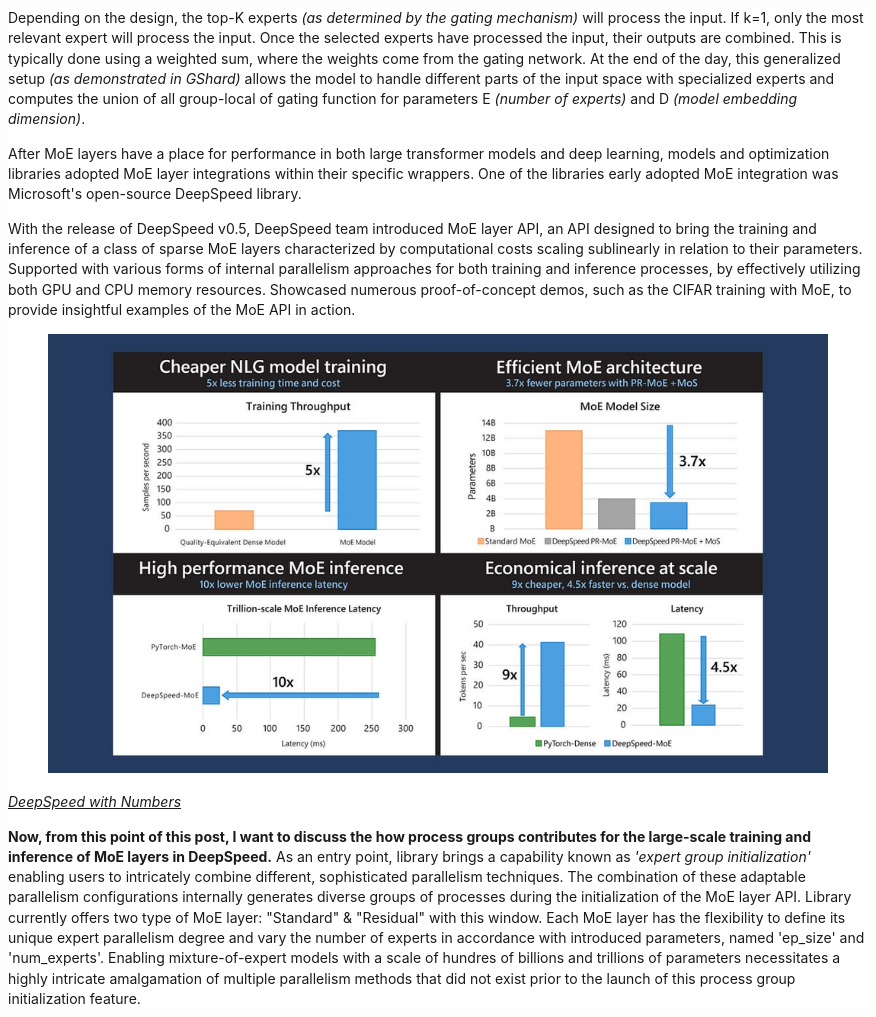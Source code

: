 Depending on the design, the top-K experts *(as determined by the gating mechanism)* will process the input. If k=1, only the most relevant expert will process the input. Once the selected experts have processed the input, their outputs are combined. This is typically done using a weighted sum, where the weights come from the gating network. At the end of the day, this generalized setup *(as demonstrated in GShard)* allows the model to handle different parts of the input space with specialized experts and computes the union of all group-local of gating function for parameters E *(number of experts)* and D *(model embedding dimension)*.

After MoE layers have a place for performance in both large transformer models and deep learning, models and optimization libraries adopted MoE layer integrations within their specific wrappers. One of the libraries early adopted MoE integration was Microsoft's open-source DeepSpeed library.

With the release of DeepSpeed v0.5, DeepSpeed team introduced MoE layer API, an API designed to bring the training and inference of a class of sparse MoE layers characterized by computational costs scaling sublinearly in relation to their parameters. Supported with various forms of internal parallelism approaches for both training and inference processes, by effectively utilizing both GPU and CPU memory resources. Showcased numerous proof-of-concept demos, such as the CIFAR training with MoE, to provide insightful examples of the MoE API in action.

<figure>
<img src="https://raw.githubusercontent.com/dogukantuna/dogukantuna.github.io/main/_posts/moe-groups-configurations/3.jpeg">
</figure>

*[DeepSpeed with Numbers](https://www.microsoft.com/en-us/research/blog/deepspeed-advancing-moe-inference-and-training-to-power-next-generation-ai-scale/)*

**Now, from this point of this post, I want to discuss the how process groups contributes for the large-scale training and inference of MoE layers in DeepSpeed.** As an entry point, library brings a capability known as *'expert group initialization'* enabling users to intricately combine different, sophisticated parallelism techniques. The combination of these adaptable parallelism configurations internally generates diverse groups of processes during the initialization of the MoE layer API. Library currently offers two type of MoE layer: "Standard" & "Residual" with this window. Each MoE layer has the flexibility to define its unique expert parallelism degree and vary the number of experts in accordance with introduced parameters, named 'ep_size' and 'num_experts'. Enabling mixture-of-expert models with a scale of hundres of billions and trillions of parameters necessitates a highly intricate amalgamation of multiple parallelism methods that did not exist prior to the launch of this process group initialization feature.

